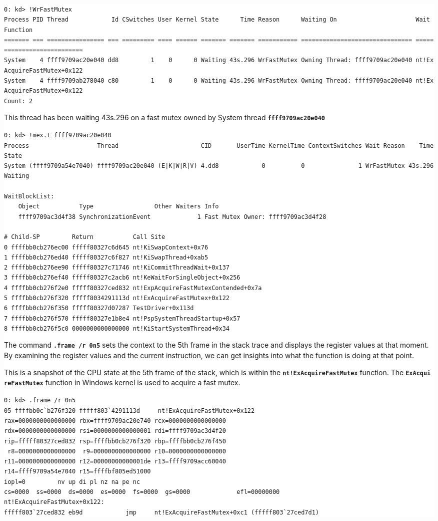 ```
0: kd> !WrFastMutex
Process PID Thread            Id CSwitches User Kernel State      Time Reason      Waiting On                      Wait Function
======= === ================ === ========= ==== ====== ======= ======= =========== =============================== ===========================
System    4 ffff9709ac20e040 dd8         1    0      0 Waiting 43s.296 WrFastMutex Owning Thread: ffff9709ac20e040 nt!ExAcquireFastMutex+0x122
System    4 ffff9709ab278040 c80         1    0      0 Waiting 43s.296 WrFastMutex Owning Thread: ffff9709ac20e040 nt!ExAcquireFastMutex+0x122
Count: 2
```

This thread has been waiting 43s.296 on a fast mutex owned by System thread **`ffff9709ac20e040`**

```
0: kd> !mex.t ffff9709ac20e040
Process                   Thread                       CID       UserTime KernelTime ContextSwitches Wait Reason    Time State
System (ffff9709a54e7040) ffff9709ac20e040 (E|K|W|R|V) 4.dd8            0          0               1 WrFastMutex 43s.296 Waiting

WaitBlockList:
    Object           Type                 Other Waiters Info
    ffff9709ac3d4f38 SynchronizationEvent             1 Fast Mutex Owner: ffff9709ac3d4f28

# Child-SP         Return           Call Site
0 ffffbb0cb276ec00 fffff80327c6d645 nt!KiSwapContext+0x76
1 ffffbb0cb276ed40 fffff80327c6f827 nt!KiSwapThread+0xab5
2 ffffbb0cb276ee90 fffff80327c71746 nt!KiCommitThreadWait+0x137
3 ffffbb0cb276ef40 fffff80327c2acb6 nt!KeWaitForSingleObject+0x256
4 ffffbb0cb276f2e0 fffff80327ced832 nt!ExpAcquireFastMutexContended+0x7a
5 ffffbb0cb276f320 fffff8034291113d nt!ExAcquireFastMutex+0x122
6 ffffbb0cb276f350 fffff80327d07287 TestDriver+0x113d
7 ffffbb0cb276f570 fffff80327e1b8e4 nt!PspSystemThreadStartup+0x57
8 ffffbb0cb276f5c0 0000000000000000 nt!KiStartSystemThread+0x34
```

The command **`.frame /r 0n5`** sets the context to the 5th frame in the stack trace and displays the register values at that moment. By examining the register values and the current instruction, we can get insights into what the function is doing at that point.

This is a snapshot of the CPU state at the 5th frame of the stack, which is within the **`nt!ExAcquireFastMutex`** function. The **`ExAcquireFastMutex`** function in Windows kernel is used to acquire a fast mutex.

```
0: kd> .frame /r 0n5
05 ffffbb0c`b276f320 fffff803`4291113d     nt!ExAcquireFastMutex+0x122
rax=0000000000000000 rbx=ffff9709ac20e740 rcx=0000000000000000
rdx=0000000000000000 rsi=0000000000000001 rdi=ffff9709ac3d4f20
rip=fffff80327ced832 rsp=ffffbb0cb276f320 rbp=ffffbb0cb276f450
 r8=0000000000000000  r9=0000000000000000 r10=0000000000000000
r11=0000000000000000 r12=00000000000001de r13=ffff9709acc60040
r14=ffff9709a54e7040 r15=ffffbf805ed51000
iopl=0         nv up di pl nz na pe nc
cs=0000  ss=0000  ds=0000  es=0000  fs=0000  gs=0000             efl=00000000
nt!ExAcquireFastMutex+0x122:
fffff803`27ced832 eb9d            jmp     nt!ExAcquireFastMutex+0xc1 (fffff803`27ced7d1)
```
